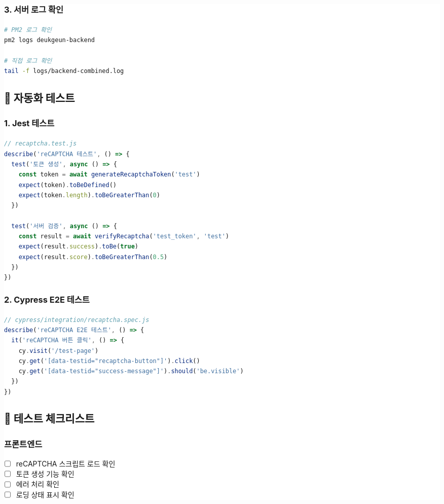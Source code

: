 ### 3. 서버 로그 확인

```bash
# PM2 로그 확인
pm2 logs deukgeun-backend

# 직접 로그 확인
tail -f logs/backend-combined.log
```

## 🧪 자동화 테스트

### 1. Jest 테스트

```javascript
// recaptcha.test.js
describe('reCAPTCHA 테스트', () => {
  test('토큰 생성', async () => {
    const token = await generateRecaptchaToken('test')
    expect(token).toBeDefined()
    expect(token.length).toBeGreaterThan(0)
  })

  test('서버 검증', async () => {
    const result = await verifyRecaptcha('test_token', 'test')
    expect(result.success).toBe(true)
    expect(result.score).toBeGreaterThan(0.5)
  })
})
```

### 2. Cypress E2E 테스트

```javascript
// cypress/integration/recaptcha.spec.js
describe('reCAPTCHA E2E 테스트', () => {
  it('reCAPTCHA 버튼 클릭', () => {
    cy.visit('/test-page')
    cy.get('[data-testid="recaptcha-button"]').click()
    cy.get('[data-testid="success-message"]').should('be.visible')
  })
})
```

## 📝 테스트 체크리스트

### 프론트엔드
- [ ] reCAPTCHA 스크립트 로드 확인
- [ ] 토큰 생성 기능 확인
- [ ] 에러 처리 확인
- [ ] 로딩 상태 표시 확인
